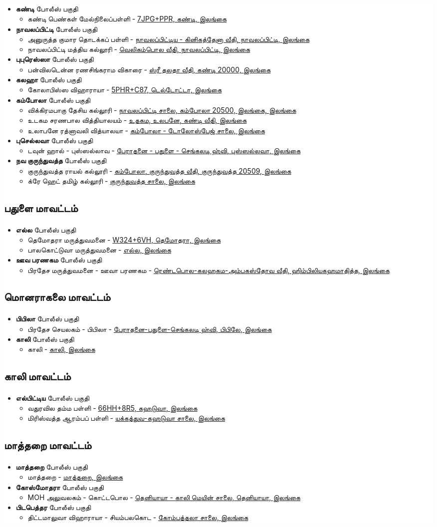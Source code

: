 * **கண்டி** போலீஸ் பகுதி
  * கண்டி பெண்கள் மேல்நிலைப்பள்ளி - [7JPG+PPR, கண்டி, இலங்கை](https://www.google.lk/maps/place/7.286871N,80.626752E) 
* **நாவலப்பிட்டி** போலீஸ் பகுதி
  * அனுருத்த குமார தொடக்கப் பள்ளி - [நாவலப்பிட்டிய - கினிகத்தேனா வீதி, நாவலப்பிட்டி, இலங்கை](https://www.google.lk/maps/place/7.053484N,80.527436E) 
  * நாவலப்பிட்டி மத்திய கல்லூரி - [வெலிகம்பொல வீதி, நாவலப்பிட்டி, இலங்கை](https://www.google.lk/maps/place/7.046305N,80.537454E) 
* **புபுரெஸ்ஸா** போலீஸ் பகுதி
  * பன்விலடென்ன ரணசிங்கராம விகாரை - [ஸ்ரீ தலதா வீதி, கண்டி 20000, இலங்கை](https://www.google.lk/maps/place/7.293609N,80.641325E) 
* **கலஹா** போலீஸ் பகுதி
  * கோலாபிஸ்ஸ விஹாராயா - [5PHR+C87, டெல்டோட்டா, இலங்கை](https://www.google.lk/maps/place/7.178548N,80.7408E) 
* **கம்போலா** போலீஸ் பகுதி
  * விக்கிரமபாகு தேசிய கல்லூரி - [நாவலப்பிட்டி சாலை, கம்போலா 20500, இலங்கை, இலங்கை](https://www.google.lk/maps/place/7.153925N,80.563839E) 
  * உடகம சரணபால வித்தியாலயம் - [உதகம, உலபனே, கண்டி வீதி, இலங்கை](https://www.google.lk/maps/place/7.122536N,80.566502E) 
  * உலாபனே ரத்னாவலி வித்யாலயா - [கம்போலா - டோலோஸ்பேஜ் சாலை, இலங்கை](https://www.google.lk/maps/place/7.145143N,80.536914E) 
* **புசெல்லவா** போலீஸ் பகுதி
  * டவுன் ஹால் - புஸ்ஸல்லாவ - [பேராதனை - பதுளை - செங்கலடி ஹ்வி, புஸ்ஸல்லவா, இலங்கை](https://www.google.lk/maps/place/7.106515N,80.636264E) 
* **நவ குருந்துவத்த** போலீஸ் பகுதி
  * குருந்துவத்த ராயல் கல்லூரி - [கம்போலா, குருந்துவத்த வீதி, குருந்துவத்த 20509, இலங்கை](https://www.google.lk/maps/place/7.130783N,80.533673E) 
  * க்ரே ஹெட் தமிழ் கல்லூரி - [குருந்துவத்த சாலை, இலங்கை](https://www.google.lk/maps/place/7.126357N,80.530286E) 
## பதுளை மாவட்டம்
* **எல்ல** போலீஸ் பகுதி
  * தெமோதரா மருத்துவமனை - [W324+6VH, தெமோதரா, இலங்கை](https://www.google.lk/maps/place/6.900561N,81.057232E) 
  * பாலகொட்டுவா மருத்துவமனை - [எல்ல, இலங்கை](https://www.google.lk/maps/place/6.874718N,81.048151E) 
* **ஊவ பரணகம** போலீஸ் பகுதி
  * பிரதேச மருத்துவமனை - ஊவா பரணகம - [ரெண்டபொல-கலஹகம-அம்பகஸ்தோவ வீதி, ஹிம்பிலியகஹமாதித்த, இலங்கை](https://www.google.lk/maps/place/6.938076N,80.890525E) 
## மொனராகலை மாவட்டம்
* **பிபிலா** போலீஸ் பகுதி
  * பிரதேச செயலகம் - பிபிலா - [பேராதனை-பதுளை-செங்கலடி ஹ்வி, பிபிலே, இலங்கை](https://www.google.lk/maps/place/7.156706N,81.224646E) 
* **காலி** போலீஸ் பகுதி
  * காலி - [காலி, இலங்கை](https://www.google.lk/maps/place/6.057749N,80.217557E) 
## காலி மாவட்டம்
* **எல்பிட்டிய** போலீஸ் பகுதி
  * வதுரவில தம்ம பள்ளி - [66HH+8R5, கஹடுவா, இலங்கை](https://www.google.lk/maps/place/6.228271N,80.229604E) 
  * மிரிஸ்வத்த ஆரம்பப் பள்ளி - [யக்கத்துவ-கஹடுவா சாலை, இலங்கை](https://www.google.lk/maps/place/6.22676N,80.186059E) 
## மாத்தறை மாவட்டம்
* **மாத்தறை** போலீஸ் பகுதி
  * மாத்தறை - [மாத்தறை, இலங்கை](https://www.google.lk/maps/place/5.95492N,80.554956E) 
* **கோஸ்மோதரா** போலீஸ் பகுதி
  * MOH அலுவலகம் - கொட்டபொல - [தெனியாயா - காலி மெயின் சாலை, தெனியாயா, இலங்கை](https://www.google.lk/maps/place/6.327334N,80.556547E) 
* **பிடபெத்தர** போலீஸ் பகுதி
  * திட்டமாலுவா விஹாராயா - சியம்பலகொட - [கோம்பத்தலா சாலை, இலங்கை](https://www.google.lk/maps/place/6.183286N,80.521804E) 